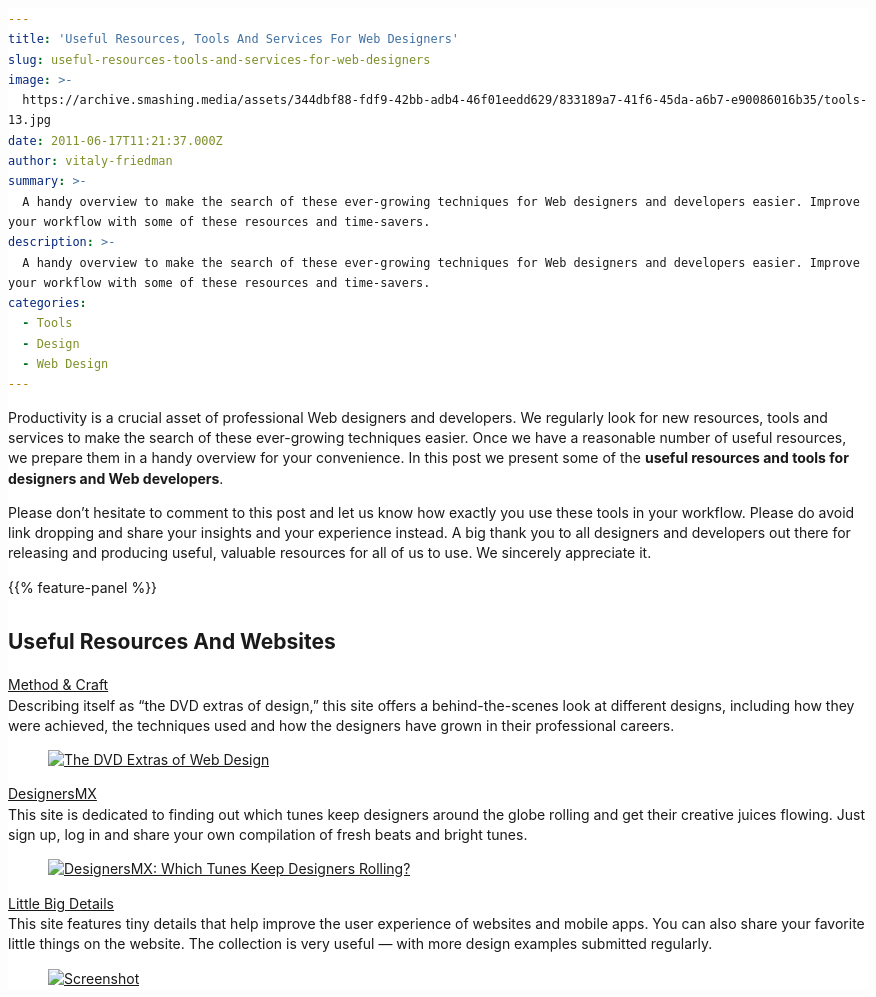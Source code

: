 ```yaml
---
title: 'Useful Resources, Tools And Services For Web Designers'
slug: useful-resources-tools-and-services-for-web-designers
image: >-
  https://archive.smashing.media/assets/344dbf88-fdf9-42bb-adb4-46f01eedd629/833189a7-41f6-45da-a6b7-e90086016b35/tools-13.jpg
date: 2011-06-17T11:21:37.000Z
author: vitaly-friedman
summary: >-
  A handy overview to make the search of these ever-growing techniques for Web designers and developers easier. Improve your workflow with some of these resources and time-savers.
description: >-
  A handy overview to make the search of these ever-growing techniques for Web designers and developers easier. Improve your workflow with some of these resources and time-savers.
categories:
  - Tools
  - Design
  - Web Design
---
```


Productivity is a crucial asset of professional Web designers and developers. We regularly look for new resources, tools and services to make the search of these ever-growing techniques easier. Once we have a reasonable number of useful resources, we prepare them in a handy overview for your convenience. In this post we present some of the **useful resources and tools for designers and Web developers**.

Please don’t hesitate to comment to this post and let us know how exactly you use these tools in your workflow. Please do avoid link dropping and share your insights and your experience instead. A big thank you to all designers and developers out there for releasing and producing useful, valuable resources for all of us to use. We sincerely appreciate it.

{{% feature-panel %}}

## Useful Resources And Websites

<a href="https://methodandcraft.com/">Method &amp; Craft</a>  
Describing itself as “the DVD extras of design,” this site offers a behind-the-scenes look at different designs, including how they were achieved, the techniques used and how the designers have grown in their professional careers.
<figure><a href="https://methodandcraft.com"><img loading="lazy" decoding="async"  src="https://archive.smashing.media/assets/344dbf88-fdf9-42bb-adb4-46f01eedd629/c610ac47-5174-4361-bae2-3a822dcf326d/useful-resources-219.jpg" alt="The DVD Extras of Web Design" width="500" height="300" /></a></figure>

<a href="https://designers.mx/">DesignersMX</a>  
This site is dedicated to finding out which tunes keep designers around the globe rolling and get their creative juices flowing. Just sign up, log in and share your own compilation of fresh beats and bright tunes.
<figure><a href="https://designers.mx/"><img loading="lazy" decoding="async"  src="https://archive.smashing.media/assets/344dbf88-fdf9-42bb-adb4-46f01eedd629/d0d5064a-81d6-4e2b-a3a2-6e567443b988/useful-resources-223.jpg" alt="DesignersMX: Which Tunes Keep Designers Rolling?" width="500" height="300" /></a></figure>

<a href="https://littlebigdetails.com/">Little Big Details</a>  
This site features tiny details that help improve the user experience of websites and mobile apps. You can also share your favorite little things on the website. The collection is very useful &mdash; with more design examples submitted regularly.
<figure><a href="https://littlebigdetails.com"><img loading="lazy" decoding="async"  src="https://archive.smashing.media/assets/344dbf88-fdf9-42bb-adb4-46f01eedd629/9c57254c-69d6-4ff7-912a-b50a3666d1f6/useful-resources-231.jpg" alt="Screenshot" width="500" height="300" /></a></figure>
